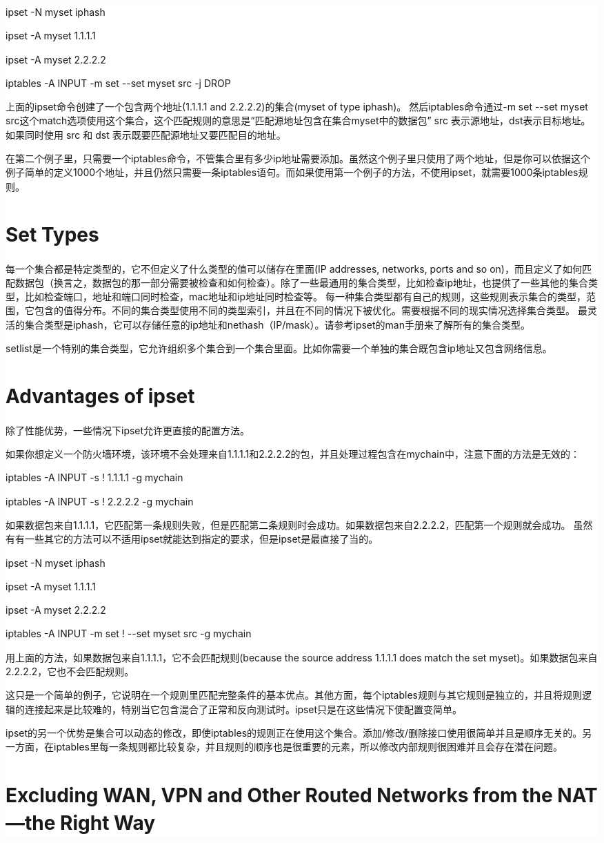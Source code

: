 ipset -N myset iphash 

ipset -A myset 1.1.1.1 

ipset -A myset 2.2.2.2

iptables -A INPUT -m set --set myset src -j DROP 

上面的ipset命令创建了一个包含两个地址(1.1.1.1 and 2.2.2.2)的集合(myset of type iphash)。 然后iptables命令通过-m set --set myset src这个match选项使用这个集合，这个匹配规则的意思是“匹配源地址包含在集合myset中的数据包” src 表示源地址，dst表示目标地址。如果同时使用 src 和 dst 表示既要匹配源地址又要匹配目的地址。 

在第二个例子里，只需要一个iptables命令，不管集合里有多少ip地址需要添加。虽然这个例子里只使用了两个地址，但是你可以依据这个例子简单的定义1000个地址，并且仍然只需要一条iptables语句。而如果使用第一个例子的方法，不使用ipset，就需要1000条iptables规则。 

# Set Types 

每一个集合都是特定类型的，它不但定义了什么类型的值可以储存在里面(IP addresses, networks, ports and so on)，而且定义了如何匹配数据包（换言之，数据包的那一部分需要被检查和如何检查）。除了一些最通用的集合类型，比如检查ip地址，也提供了一些其他的集合类型，比如检查端口，地址和端口同时检查，mac地址和ip地址同时检查等。 每一种集合类型都有自己的规则，这些规则表示集合的类型，范围，它包含的值得分布。不同的集合类型使用不同的类型索引，并且在不同的情况下被优化。需要根据不同的现实情况选择集合类型。 最灵活的集合类型是iphash，它可以存储任意的ip地址和nethash（IP/mask）。请参考ipset的man手册来了解所有的集合类型。 

setlist是一个特别的集合类型，它允许组织多个集合到一个集合里面。比如你需要一个单独的集合既包含ip地址又包含网络信息。 

# Advantages of ipset 

除了性能优势，一些情况下ipset允许更直接的配置方法。 

如果你想定义一个防火墙环境，该环境不会处理来自1.1.1.1和2.2.2.2的包，并且处理过程包含在mychain中，注意下面的方法是无效的： 

iptables -A INPUT -s ! 1.1.1.1 -g mychain 

iptables -A INPUT -s ! 2.2.2.2 -g mychain 

如果数据包来自1.1.1.1，它匹配第一条规则失败，但是匹配第二条规则时会成功。如果数据包来自2.2.2.2，匹配第一个规则就会成功。 虽然有有一些其它的方法可以不适用ipset就能达到指定的要求，但是ipset是最直接了当的。 

ipset -N myset iphash 

ipset -A myset 1.1.1.1 

ipset -A myset 2.2.2.2 

iptables -A INPUT -m set ! --set myset src -g mychain 

用上面的方法，如果数据包来自1.1.1.1，它不会匹配规则(because the source address 1.1.1.1 does match the set myset)。如果数据包来自2.2.2.2，它也不会匹配规则。 

这只是一个简单的例子，它说明在一个规则里匹配完整条件的基本优点。其他方面，每个iptables规则与其它规则是独立的，并且将规则逻辑的连接起来是比较难的，特别当它包含混合了正常和反向测试时。ipset只是在这些情况下使配置变简单。

 ipset的另一个优势是集合可以动态的修改，即使iptables的规则正在使用这个集合。添加/修改/删除接口使用很简单并且是顺序无关的。另一方面，在iptables里每一条规则都比较复杂，并且规则的顺序也是很重要的元素，所以修改内部规则很困难并且会存在潜在问题。 



# Excluding WAN, VPN and Other Routed Networks from the NAT—the Right Way
